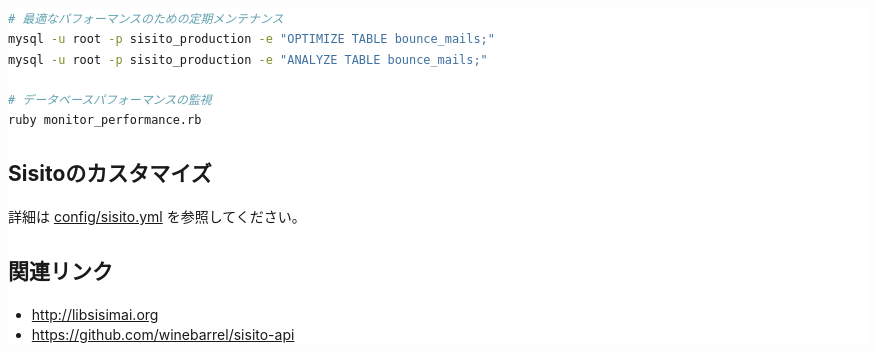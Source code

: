 ```bash
# 最適なパフォーマンスのための定期メンテナンス
mysql -u root -p sisito_production -e "OPTIMIZE TABLE bounce_mails;"
mysql -u root -p sisito_production -e "ANALYZE TABLE bounce_mails;"

# データベースパフォーマンスの監視
ruby monitor_performance.rb
```

## Sisitoのカスタマイズ

詳細は [config/sisito.yml](https://github.com/revsystem/sisito/blob/master/config/sisito.yml) を参照してください。

## 関連リンク

* <http://libsisimai.org>
* <https://github.com/winebarrel/sisito-api>

